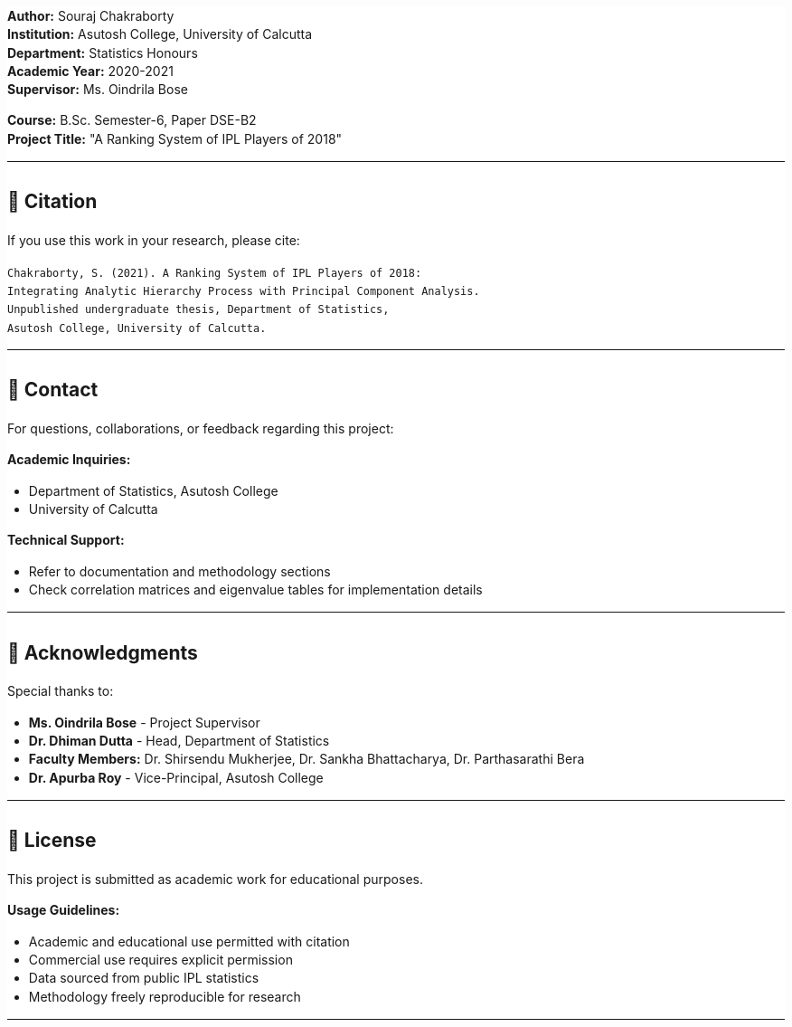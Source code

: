 **Author:** Souraj Chakraborty  
**Institution:** Asutosh College, University of Calcutta  
**Department:** Statistics Honours  
**Academic Year:** 2020-2021  
**Supervisor:** Ms. Oindrila Bose

**Course:** B.Sc. Semester-6, Paper DSE-B2  
**Project Title:** "A Ranking System of IPL Players of 2018"

---

## 📝 Citation

If you use this work in your research, please cite:

```
Chakraborty, S. (2021). A Ranking System of IPL Players of 2018: 
Integrating Analytic Hierarchy Process with Principal Component Analysis. 
Unpublished undergraduate thesis, Department of Statistics, 
Asutosh College, University of Calcutta.
```

---

## 📧 Contact

For questions, collaborations, or feedback regarding this project:

**Academic Inquiries:**
- Department of Statistics, Asutosh College
- University of Calcutta

**Technical Support:**
- Refer to documentation and methodology sections
- Check correlation matrices and eigenvalue tables for implementation details

---

## 🙏 Acknowledgments

Special thanks to:
- **Ms. Oindrila Bose** - Project Supervisor
- **Dr. Dhiman Dutta** - Head, Department of Statistics
- **Faculty Members:** Dr. Shirsendu Mukherjee, Dr. Sankha Bhattacharya, Dr. Parthasarathi Bera
- **Dr. Apurba Roy** - Vice-Principal, Asutosh College

---

## 📄 License

This project is submitted as academic work for educational purposes. 

**Usage Guidelines:**
- Academic and educational use permitted with citation
- Commercial use requires explicit permission
- Data sourced from public IPL statistics
- Methodology freely reproducible for research

---